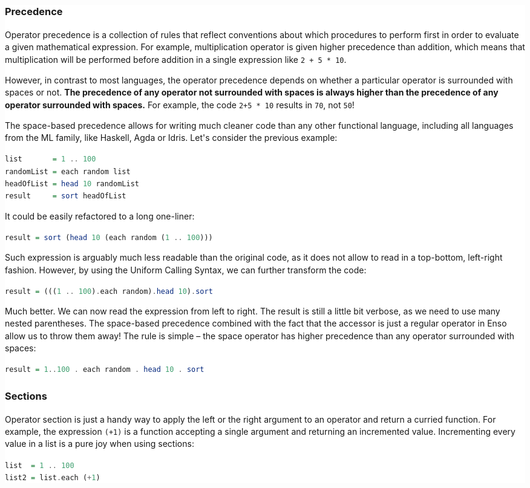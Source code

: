 ### Precedence

Operator precedence is a collection of rules that reflect conventions about
which procedures to perform first in order to evaluate a given mathematical
expression. For example, multiplication operator is given higher
precedence than addition, which means that multiplication will be
performed before addition in a single expression like `2 + 5 * 10`.

However, in contrast to most languages, the operator precedence depends on
whether a particular operator is surrounded with spaces or not. **The precedence
of any operator not surrounded with spaces is always higher than the precedence
of any operator surrounded with spaces.** For example, the code `2+5 * 10`
results in `70`, not `50`!

The space-based precedence allows for writing much cleaner code than any other
functional language, including all languages from the ML family, like Haskell,
Agda or Idris. Let's consider the previous example:

```haskell
list       = 1 .. 100
randomList = each random list
headOfList = head 10 randomList
result     = sort headOfList
```

It could be easily refactored to a long one-liner:

```haskell
result = sort (head 10 (each random (1 .. 100)))
```

Such expression is arguably much less readable than the original code, as it
does not allow to read in a top-bottom, left-right fashion. However, by using
the Uniform Calling Syntax, we can further transform the code:

```haskell
result = (((1 .. 100).each random).head 10).sort
```

Much better. We can now read the expression from left to right. The result is
still a little bit verbose, as we need to use many nested parentheses. The
space-based precedence combined with the fact that the accessor is just a
regular operator in Enso allow us to throw them away! The rule is simple – the
space operator has higher precedence than any operator surrounded with spaces:

```haskell
result = 1..100 . each random . head 10 . sort
```

### Sections

Operator section is just a handy way to apply the left or the right argument to
an operator and return a curried function. For example, the expression `(+1)` is
a function accepting a single argument and returning an incremented value.
Incrementing every value in a list is a pure joy when using sections:

```haskell
list  = 1 .. 100
list2 = list.each (+1)
```
